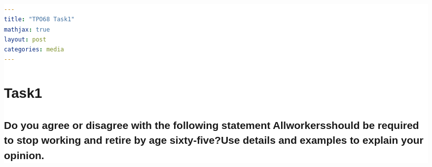 ```yaml
---
title: "TPO68 Task1"
mathjax: true
layout: post
categories: media
---
```


# Task1
## Do you agree or disagree with the following statement Allworkersshould be required to stop working and retire by age sixty-five?Use details and examples to explain your opinion.



<html lang="en">
<head>
    <style>
        body {
            font-family: Arial, sans-serif;
            margin: 20px;
        }
        table {
            width: 100%;
            border-collapse: collapse;
        }
        th, td {
            border: 1px solid #dddddd;
            text-align: left;
            padding: 8px;
        }
        th {
            background-color: #f2f2f2;
        }
        .speaker {
            cursor: pointer;
            font-size: 16px;
            color: inherit;  /* Inherit text color for dynamic theming */
        }
        /* Dark Mode Styles */
        @media (prefers-color-scheme: dark) {
            body {
                background-color: #121212;
                color: #e0e0e0;
            }
            table {
                border: 1px solid #444444;
            }
            th {
                background-color: #1e1e1e;
                color: #e0e0e0;
            }
            td {
                border: 1px solid #444444;
            }
            .speaker {
                color: inherit;  /* Inherit text color in dark mode */
            }
        }
        /* Light Mode Styles */